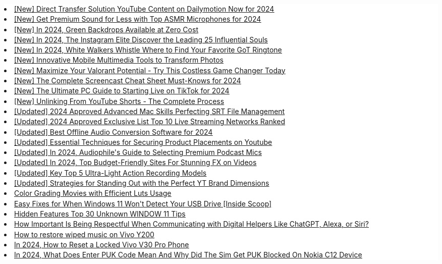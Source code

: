 <li><a href="https://youtube-blog.techidaily.com/irect-transfer-solution-youtube-content-on-dailymotion-now-for-2024/"><u>[New] Direct Transfer Solution  YouTube Content on Dailymotion Now for 2024</u></a></li>
<li><a href="https://fox-access.techidaily.com/new-get-premium-sound-for-less-with-top-asmr-microphones-for-2024/"><u>[New] Get Premium Sound for Less with Top ASMR Microphones for 2024</u></a></li>
<li><a href="https://fox-access.techidaily.com/new-in-2024-green-backdrops-available-at-zero-cost/"><u>[New] In 2024, Green Backdrops Available at Zero Cost</u></a></li>
<li><a href="https://instagram-video-recordings.techidaily.com/new-in-2024-the-instagram-elite-discover-the-leading-25-influential-souls/"><u>[New] In 2024, The Instagram Elite  Discover the Leading 25 Influential Souls</u></a></li>
<li><a href="https://fox-access.techidaily.com/new-in-2024-white-walkers-whistle-where-to-find-your-favorite-got-ringtone/"><u>[New] In 2024, White Walkers Whistle  Where to Find Your Favorite GoT Ringtone</u></a></li>
<li><a href="https://vp-tips.techidaily.com/new-innovative-mobile-multimedia-tools-to-transform-photos/"><u>[New] Innovative Mobile Multimedia Tools to Transform Photos</u></a></li>
<li><a href="https://fox-access.techidaily.com/new-maximize-your-valorant-potential-try-this-costless-game-changer-today/"><u>[New] Maximize Your Valorant Potential - Try This Costless Game Changer Today</u></a></li>
<li><a href="https://digital-screen-recording.techidaily.com/new-the-complete-screencast-cheat-sheet-must-knows-for-2024/"><u>[New] The Complete Screencast Cheat Sheet  Must-Knows for 2024</u></a></li>
<li><a href="https://tiktok-videos.techidaily.com/new-the-ultimate-pc-guide-to-starting-live-on-tiktok-for-2024/"><u>[New] The Ultimate PC Guide to Starting Live on TikTok for 2024</u></a></li>
<li><a href="https://youtube-zero.techidaily.com/nlinking-from-youtube-shorts-the-complete-process/"><u>[New] Unlinking From YouTube Shorts - The Complete Process</u></a></li>
<li><a href="https://fox-access.techidaily.com/updated-2024-approved-advanced-mac-skills-perfecting-srt-file-management/"><u>[Updated] 2024 Approved  Advanced Mac Skills  Perfecting SRT File Management</u></a></li>
<li><a href="https://fox-access.techidaily.com/updated-2024-approved-exclusive-list-top-10-live-streaming-networks-ranked/"><u>[Updated] 2024 Approved  Exclusive List  Top 10 Live Streaming Networks Ranked</u></a></li>
<li><a href="https://fox-access.techidaily.com/updated-best-offline-audio-conversion-software-for-2024/"><u>[Updated] Best Offline Audio Conversion Software for 2024</u></a></li>
<li><a href="https://fox-access.techidaily.com/updated-essential-techniques-for-securing-product-placements-on-youtube/"><u>[Updated] Essential Techniques for Securing Product Placements on Youtube</u></a></li>
<li><a href="https://fox-access.techidaily.com/updated-in-2024-audiophiles-guide-to-selecting-premium-podcast-mics/"><u>[Updated] In 2024, Audiophile's Guide to Selecting Premium Podcast Mics</u></a></li>
<li><a href="https://fox-access.techidaily.com/updated-in-2024-top-budget-friendly-sites-for-stunning-fx-on-videos/"><u>[Updated] In 2024, Top Budget-Friendly Sites For Stunning FX on Videos</u></a></li>
<li><a href="https://fox-access.techidaily.com/updated-key-top-5-ultra-light-action-recording-models/"><u>[Updated] Key Top 5 Ultra-Light Action Recording Models</u></a></li>
<li><a href="https://facebook-video-footage.techidaily.com/updated-strategies-for-standing-out-with-the-perfect-yt-brand-dimensions/"><u>[Updated] Strategies for Standing Out with the Perfect YT Brand Dimensions</u></a></li>
<li><a href="https://fox-friendly.techidaily.com/color-grading-movies-with-efficient-luts-usage/"><u>Color Grading Movies with Efficient Luts Usage</u></a></li>
<li><a href="https://win-amazing.techidaily.com/easy-fixes-for-when-windows-11-wont-detect-your-usb-drive-inside-scoop/"><u>Easy Fixes for When Windows 11 Won't Detect Your USB Drive [Inside Scoop]</u></a></li>
<li><a href="https://fox-access.techidaily.com/hidden-features-top-30-unknown-window-11-tips/"><u>Hidden Features  Top 30 Unknown WINDOW 11 Tips</u></a></li>
<li><a href="https://tech-revival.techidaily.com/how-important-is-being-respectful-when-communicating-with-digital-helpers-like-chatgpt-alexa-or-siri/"><u>How Important Is Being Respectful When Communicating with Digital Helpers Like ChatGPT, Alexa, or Siri?</u></a></li>
<li><a href="https://blog-min.techidaily.com/how-to-restore-wiped-music-on-vivo-y200-by-fonelab-android-recover-music/"><u>How to restore wiped music on Vivo Y200</u></a></li>
<li><a href="https://unlock-android.techidaily.com/in-2024-how-to-reset-a-locked-vivo-v30-pro-phone-by-drfone-android/"><u>In 2024, How to Reset a Locked Vivo V30 Pro Phone</u></a></li>
<li><a href="https://sim-unlock.techidaily.com/in-2024-what-does-enter-puk-code-mean-and-why-did-the-sim-get-puk-blocked-on-nokia-c12-device-by-drfone-android/"><u>In 2024, What Does Enter PUK Code Mean And Why Did The Sim Get PUK Blocked On Nokia C12 Device</u></a></li>